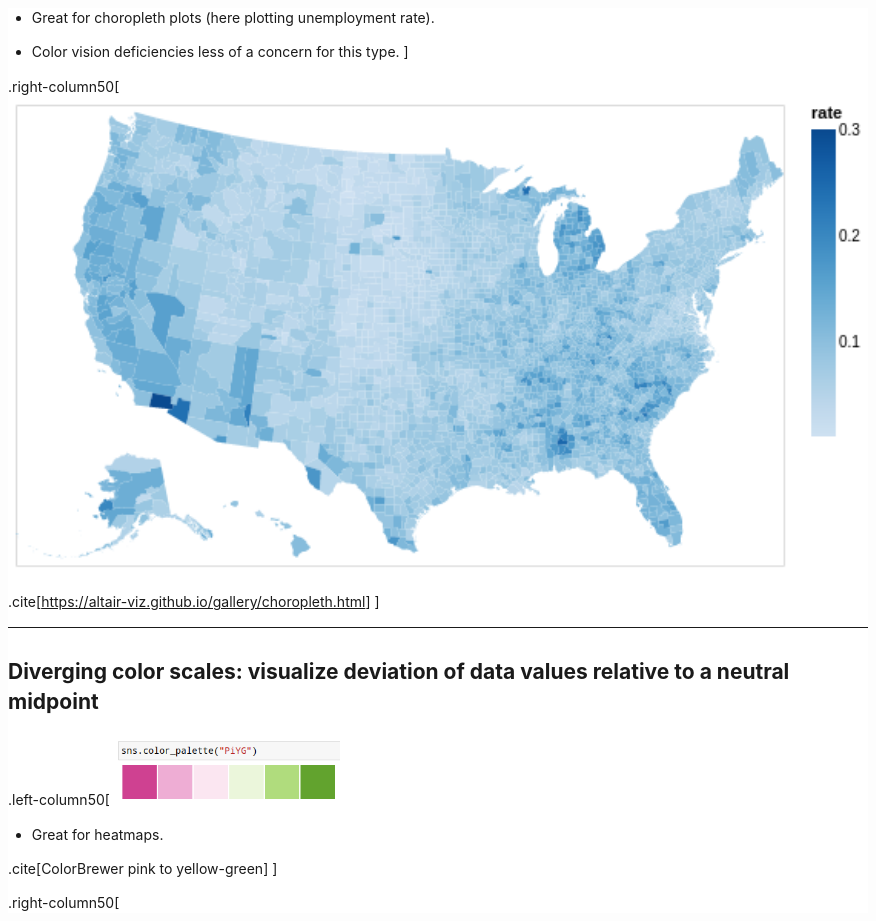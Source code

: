 - Great for choropleth plots (here plotting unemployment rate).

- Color vision deficiencies less of a concern for this type.
]

.right-column50[
<img src="jupyter/colors/colors-choropleth.png" alt="choropleth plot" width="100%">

.cite[<https://altair-viz.github.io/gallery/choropleth.html>]
]

---

## Diverging color scales: visualize deviation of data values relative to a neutral midpoint

.left-column50[
<img src="img/colors-divergent.png" alt="divergent color scale" height="70px">

- Great for heatmaps.

.cite[ColorBrewer pink to yellow-green]
]

.right-column50[